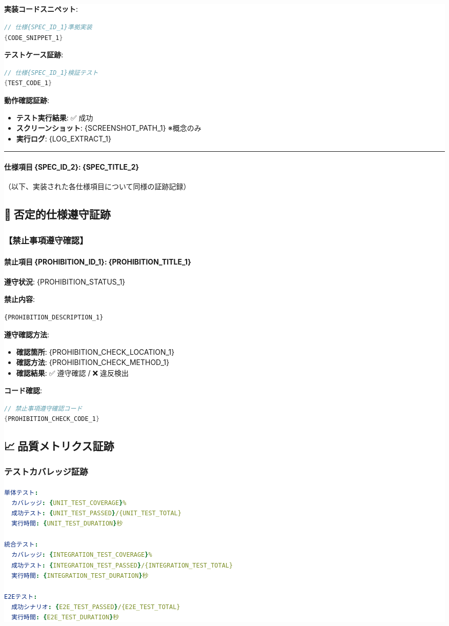 **実装コードスニペット**:
```csharp
// 仕様{SPEC_ID_1}準拠実装
{CODE_SNIPPET_1}
```

**テストケース証跡**:
```csharp
// 仕様{SPEC_ID_1}検証テスト
{TEST_CODE_1}
```

**動作確認証跡**:
- **テスト実行結果**: ✅ 成功
- **スクリーンショット**: {SCREENSHOT_PATH_1} ※概念のみ
- **実行ログ**: {LOG_EXTRACT_1}

---

#### 仕様項目 {SPEC_ID_2}: {SPEC_TITLE_2}
（以下、実装された各仕様項目について同様の証跡記録）

## 🚫 否定的仕様遵守証跡

### 【禁止事項遵守確認】

#### 禁止項目 {PROHIBITION_ID_1}: {PROHIBITION_TITLE_1}
**遵守状況**: {PROHIBITION_STATUS_1}

**禁止内容**:
```
{PROHIBITION_DESCRIPTION_1}
```

**遵守確認方法**:
- **確認箇所**: {PROHIBITION_CHECK_LOCATION_1}
- **確認方法**: {PROHIBITION_CHECK_METHOD_1}
- **確認結果**: ✅ 遵守確認 / ❌ 違反検出

**コード確認**:
```csharp
// 禁止事項遵守確認コード
{PROHIBITION_CHECK_CODE_1}
```

## 📈 品質メトリクス証跡

### テストカバレッジ証跡
```yaml
単体テスト:
  カバレッジ: {UNIT_TEST_COVERAGE}%
  成功テスト: {UNIT_TEST_PASSED}/{UNIT_TEST_TOTAL}
  実行時間: {UNIT_TEST_DURATION}秒

統合テスト:
  カバレッジ: {INTEGRATION_TEST_COVERAGE}%
  成功テスト: {INTEGRATION_TEST_PASSED}/{INTEGRATION_TEST_TOTAL}
  実行時間: {INTEGRATION_TEST_DURATION}秒

E2Eテスト:
  成功シナリオ: {E2E_TEST_PASSED}/{E2E_TEST_TOTAL}
  実行時間: {E2E_TEST_DURATION}秒
```
